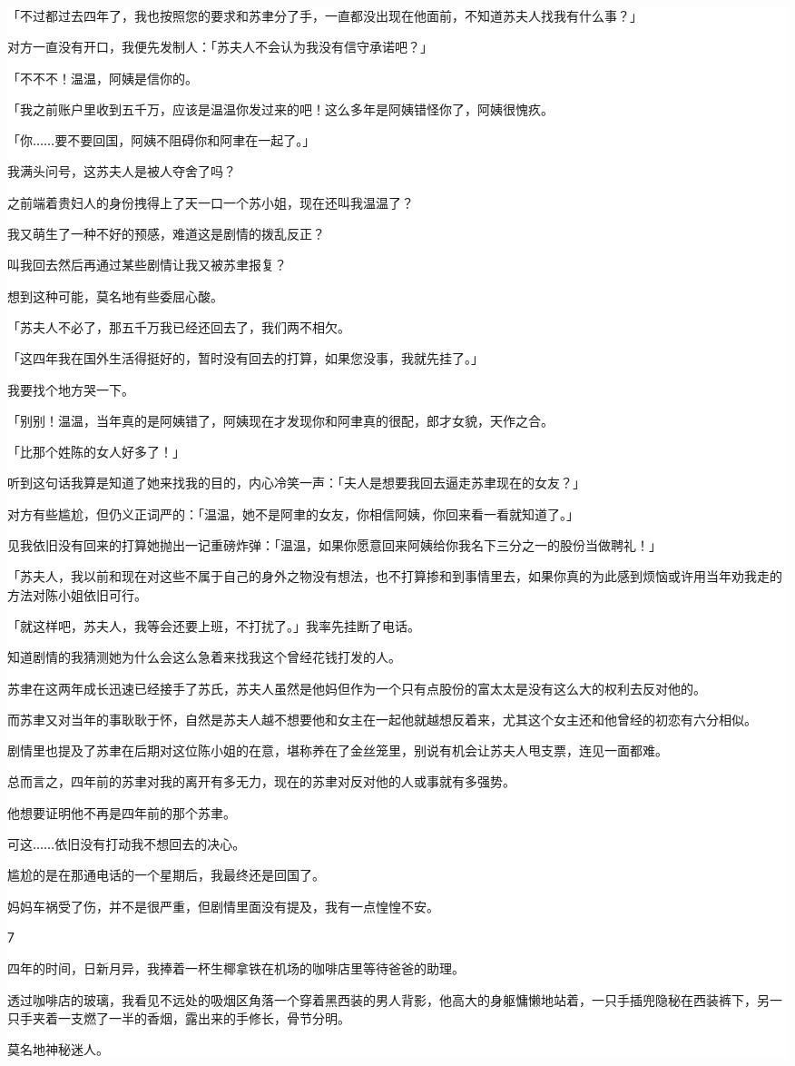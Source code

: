 「不过都过去四年了，我也按照您的要求和苏聿分了手，一直都没出现在他面前，不知道苏夫人找我有什么事？」

对方一直没有开口，我便先发制人：「苏夫人不会认为我没有信守承诺吧？」

「不不不！温温，阿姨是信你的。

「我之前账户里收到五千万，应该是温温你发过来的吧！这么多年是阿姨错怪你了，阿姨很愧疚。

「你……要不要回国，阿姨不阻碍你和阿聿在一起了。」

我满头问号，这苏夫人是被人夺舍了吗？

之前端着贵妇人的身份拽得上了天一口一个苏小姐，现在还叫我温温了？

我又萌生了一种不好的预感，难道这是剧情的拨乱反正？

叫我回去然后再通过某些剧情让我又被苏聿报复？

想到这种可能，莫名地有些委屈心酸。

「苏夫人不必了，那五千万我已经还回去了，我们两不相欠。

「这四年我在国外生活得挺好的，暂时没有回去的打算，如果您没事，我就先挂了。」

我要找个地方哭一下。

「别别！温温，当年真的是阿姨错了，阿姨现在才发现你和阿聿真的很配，郎才女貌，天作之合。

「比那个姓陈的女人好多了！」

听到这句话我算是知道了她来找我的目的，内心冷笑一声：「夫人是想要我回去逼走苏聿现在的女友？」

对方有些尴尬，但仍义正词严的：「温温，她不是阿聿的女友，你相信阿姨，你回来看一看就知道了。」

见我依旧没有回来的打算她抛出一记重磅炸弹：「温温，如果你愿意回来阿姨给你我名下三分之一的股份当做聘礼！」

「苏夫人，我以前和现在对这些不属于自己的身外之物没有想法，也不打算掺和到事情里去，如果你真的为此感到烦恼或许用当年劝我走的方法对陈小姐依旧可行。

「就这样吧，苏夫人，我等会还要上班，不打扰了。」我率先挂断了电话。

知道剧情的我猜测她为什么会这么急着来找我这个曾经花钱打发的人。

苏聿在这两年成长迅速已经接手了苏氏，苏夫人虽然是他妈但作为一个只有点股份的富太太是没有这么大的权利去反对他的。

而苏聿又对当年的事耿耿于怀，自然是苏夫人越不想要他和女主在一起他就越想反着来，尤其这个女主还和他曾经的初恋有六分相似。

剧情里也提及了苏聿在后期对这位陈小姐的在意，堪称养在了金丝笼里，别说有机会让苏夫人甩支票，连见一面都难。

总而言之，四年前的苏聿对我的离开有多无力，现在的苏聿对反对他的人或事就有多强势。

他想要证明他不再是四年前的那个苏聿。

可这……依旧没有打动我不想回去的决心。

尴尬的是在那通电话的一个星期后，我最终还是回国了。

妈妈车祸受了伤，并不是很严重，但剧情里面没有提及，我有一点惶惶不安。

7

四年的时间，日新月异，我捧着一杯生椰拿铁在机场的咖啡店里等待爸爸的助理。

透过咖啡店的玻璃，我看见不远处的吸烟区角落一个穿着黑西装的男人背影，他高大的身躯慵懒地站着，一只手插兜隐秘在西装裤下，另一只手夹着一支燃了一半的香烟，露出来的手修长，骨节分明。

莫名地神秘迷人。
